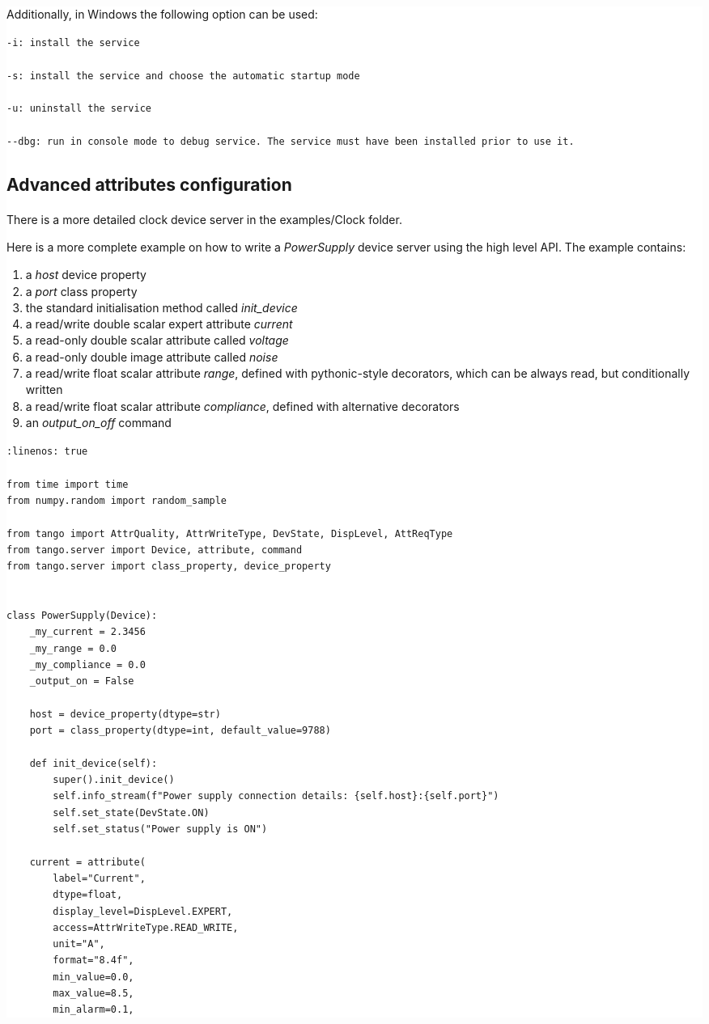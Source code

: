 Additionally, in Windows the following option can be used:

```console
-i: install the service

-s: install the service and choose the automatic startup mode

-u: uninstall the service

--dbg: run in console mode to debug service. The service must have been installed prior to use it.
```

## Advanced attributes configuration

There is a more detailed clock device server in the examples/Clock folder.

Here is a more complete example on how to write a *PowerSupply* device server
using the high level API. The example contains:

1. a *host* device property
2. a *port* class property
3. the standard initialisation method called *init_device*
4. a read/write double scalar expert attribute *current*
5. a read-only double scalar attribute called *voltage*
6. a read-only double image attribute called *noise*
7. a read/write float scalar attribute *range*, defined with pythonic-style decorators, which can be always read, but conditionally written
8. a read/write float scalar attribute *compliance*, defined with alternative decorators
9. an *output_on_off* command

```{code-block} python
:linenos: true

from time import time
from numpy.random import random_sample

from tango import AttrQuality, AttrWriteType, DevState, DispLevel, AttReqType
from tango.server import Device, attribute, command
from tango.server import class_property, device_property


class PowerSupply(Device):
    _my_current = 2.3456
    _my_range = 0.0
    _my_compliance = 0.0
    _output_on = False

    host = device_property(dtype=str)
    port = class_property(dtype=int, default_value=9788)

    def init_device(self):
        super().init_device()
        self.info_stream(f"Power supply connection details: {self.host}:{self.port}")
        self.set_state(DevState.ON)
        self.set_status("Power supply is ON")

    current = attribute(
        label="Current",
        dtype=float,
        display_level=DispLevel.EXPERT,
        access=AttrWriteType.READ_WRITE,
        unit="A",
        format="8.4f",
        min_value=0.0,
        max_value=8.5,
        min_alarm=0.1,
```
